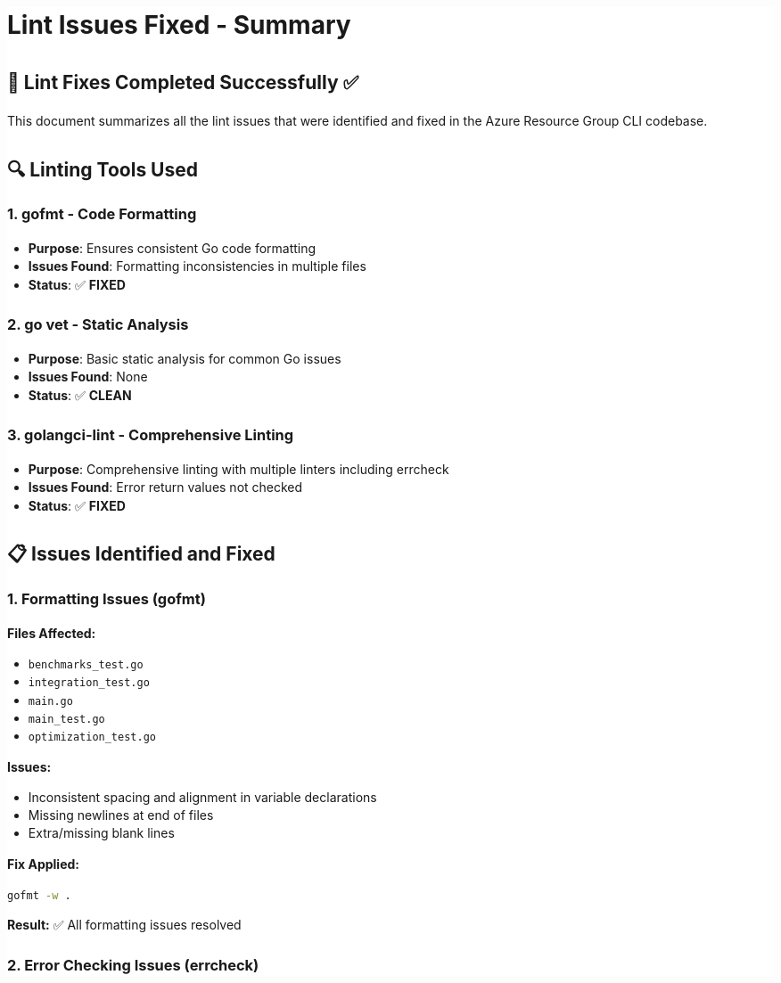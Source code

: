 # Lint Issues Fixed - Summary

## 🧹 Lint Fixes Completed Successfully ✅

This document summarizes all the lint issues that were identified and fixed in the Azure Resource Group CLI codebase.

## 🔍 Linting Tools Used

### **1. gofmt** - Code Formatting
- **Purpose**: Ensures consistent Go code formatting
- **Issues Found**: Formatting inconsistencies in multiple files
- **Status**: ✅ **FIXED**

### **2. go vet** - Static Analysis 
- **Purpose**: Basic static analysis for common Go issues
- **Issues Found**: None
- **Status**: ✅ **CLEAN**

### **3. golangci-lint** - Comprehensive Linting
- **Purpose**: Comprehensive linting with multiple linters including errcheck
- **Issues Found**: Error return values not checked
- **Status**: ✅ **FIXED**

## 📋 Issues Identified and Fixed

### **1. Formatting Issues (gofmt)**

**Files Affected:**
- `benchmarks_test.go`
- `integration_test.go` 
- `main.go`
- `main_test.go`
- `optimization_test.go`

**Issues:**
- Inconsistent spacing and alignment in variable declarations
- Missing newlines at end of files
- Extra/missing blank lines

**Fix Applied:**
```bash
gofmt -w .
```

**Result:** ✅ All formatting issues resolved

### **2. Error Checking Issues (errcheck)**
